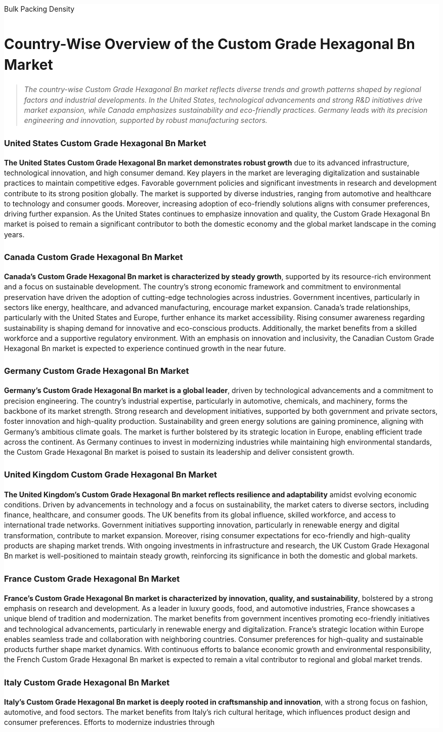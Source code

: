 Bulk Packing Density</li></ul><h1><span class="">Country-Wise Overview of the Custom Grade Hexagonal Bn Market<br /></span></h1><blockquote><p><em><span class="">The country-wise Custom Grade Hexagonal Bn market reflects diverse trends and growth patterns shaped by regional factors and industrial developments. In the United States, technological advancements and strong R&amp;D initiatives drive market expansion, while Canada emphasizes sustainability and eco-friendly practices. Germany leads with its precision engineering and innovation, supported by robust manufacturing sectors.</span></em></p></blockquote><h3><strong>United States Custom Grade Hexagonal Bn Market</strong></h3><p><strong>The United States Custom Grade Hexagonal Bn market demonstrates robust growth</strong> due to its advanced infrastructure, technological innovation, and high consumer demand. Key players in the market are leveraging digitalization and sustainable practices to maintain competitive edges. Favorable government policies and significant investments in research and development contribute to its strong position globally. The market is supported by diverse industries, ranging from automotive and healthcare to technology and consumer goods. Moreover, increasing adoption of eco-friendly solutions aligns with consumer preferences, driving further expansion. As the United States continues to emphasize innovation and quality, the Custom Grade Hexagonal Bn market is poised to remain a significant contributor to both the domestic economy and the global market landscape in the coming years.</p><h3><strong>Canada Custom Grade Hexagonal Bn Market</strong></h3><p><strong>Canada&rsquo;s Custom Grade Hexagonal Bn market is characterized by steady growth</strong>, supported by its resource-rich environment and a focus on sustainable development. The country&rsquo;s strong economic framework and commitment to environmental preservation have driven the adoption of cutting-edge technologies across industries. Government incentives, particularly in sectors like energy, healthcare, and advanced manufacturing, encourage market expansion. Canada&rsquo;s trade relationships, particularly with the United States and Europe, further enhance its market accessibility. Rising consumer awareness regarding sustainability is shaping demand for innovative and eco-conscious products. Additionally, the market benefits from a skilled workforce and a supportive regulatory environment. With an emphasis on innovation and inclusivity, the Canadian Custom Grade Hexagonal Bn market is expected to experience continued growth in the near future.</p><h3><strong>Germany Custom Grade Hexagonal Bn Market</strong></h3><p><strong>Germany&rsquo;s Custom Grade Hexagonal Bn market is a global leader</strong>, driven by technological advancements and a commitment to precision engineering. The country&rsquo;s industrial expertise, particularly in automotive, chemicals, and machinery, forms the backbone of its market strength. Strong research and development initiatives, supported by both government and private sectors, foster innovation and high-quality production. Sustainability and green energy solutions are gaining prominence, aligning with Germany&rsquo;s ambitious climate goals. The market is further bolstered by its strategic location in Europe, enabling efficient trade across the continent. As Germany continues to invest in modernizing industries while maintaining high environmental standards, the Custom Grade Hexagonal Bn market is poised to sustain its leadership and deliver consistent growth.</p><h3><strong>United Kingdom Custom Grade Hexagonal Bn Market</strong></h3><p><strong>The United Kingdom&rsquo;s Custom Grade Hexagonal Bn market reflects resilience and adaptability</strong> amidst evolving economic conditions. Driven by advancements in technology and a focus on sustainability, the market caters to diverse sectors, including finance, healthcare, and consumer goods. The UK benefits from its global influence, skilled workforce, and access to international trade networks. Government initiatives supporting innovation, particularly in renewable energy and digital transformation, contribute to market expansion. Moreover, rising consumer expectations for eco-friendly and high-quality products are shaping market trends. With ongoing investments in infrastructure and research, the UK Custom Grade Hexagonal Bn market is well-positioned to maintain steady growth, reinforcing its significance in both the domestic and global markets.</p><h3><strong>France Custom Grade Hexagonal Bn Market</strong></h3><p><strong>France&rsquo;s Custom Grade Hexagonal Bn market is characterized by innovation, quality, and sustainability</strong>, bolstered by a strong emphasis on research and development. As a leader in luxury goods, food, and automotive industries, France showcases a unique blend of tradition and modernization. The market benefits from government incentives promoting eco-friendly initiatives and technological advancements, particularly in renewable energy and digitalization. France&rsquo;s strategic location within Europe enables seamless trade and collaboration with neighboring countries. Consumer preferences for high-quality and sustainable products further shape market dynamics. With continuous efforts to balance economic growth and environmental responsibility, the French Custom Grade Hexagonal Bn market is expected to remain a vital contributor to regional and global market trends.</p><h3><strong>Italy Custom Grade Hexagonal Bn Market</strong></h3><p><strong>Italy&rsquo;s Custom Grade Hexagonal Bn market is deeply rooted in craftsmanship and innovation</strong>, with a strong focus on fashion, automotive, and food sectors. The market benefits from Italy&rsquo;s rich cultural heritage, which influences product design and consumer preferences. Efforts to modernize industries through